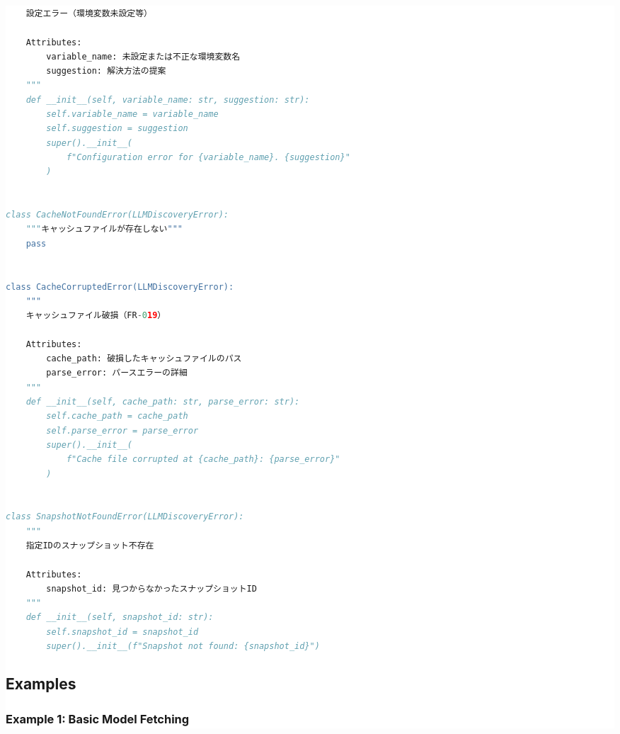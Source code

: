 ```python
    設定エラー（環境変数未設定等）

    Attributes:
        variable_name: 未設定または不正な環境変数名
        suggestion: 解決方法の提案
    """
    def __init__(self, variable_name: str, suggestion: str):
        self.variable_name = variable_name
        self.suggestion = suggestion
        super().__init__(
            f"Configuration error for {variable_name}. {suggestion}"
        )


class CacheNotFoundError(LLMDiscoveryError):
    """キャッシュファイルが存在しない"""
    pass


class CacheCorruptedError(LLMDiscoveryError):
    """
    キャッシュファイル破損（FR-019）

    Attributes:
        cache_path: 破損したキャッシュファイルのパス
        parse_error: パースエラーの詳細
    """
    def __init__(self, cache_path: str, parse_error: str):
        self.cache_path = cache_path
        self.parse_error = parse_error
        super().__init__(
            f"Cache file corrupted at {cache_path}: {parse_error}"
        )


class SnapshotNotFoundError(LLMDiscoveryError):
    """
    指定IDのスナップショット不存在

    Attributes:
        snapshot_id: 見つからなかったスナップショットID
    """
    def __init__(self, snapshot_id: str):
        self.snapshot_id = snapshot_id
        super().__init__(f"Snapshot not found: {snapshot_id}")
```

## Examples

### Example 1: Basic Model Fetching
